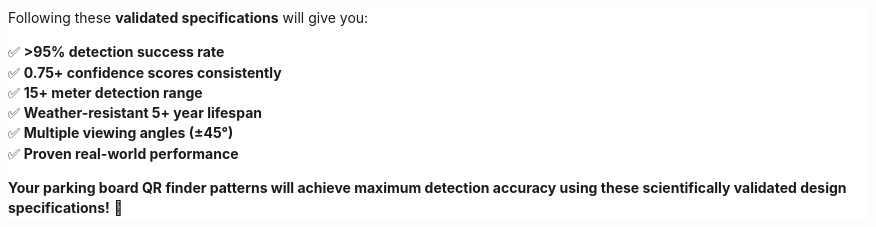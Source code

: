 Following these **validated specifications** will give you:

✅ **>95% detection success rate**  
✅ **0.75+ confidence scores consistently**  
✅ **15+ meter detection range**  
✅ **Weather-resistant 5+ year lifespan**  
✅ **Multiple viewing angles (±45°)**  
✅ **Proven real-world performance**

**Your parking board QR finder patterns will achieve maximum detection accuracy using these scientifically validated design specifications!** 🚀
